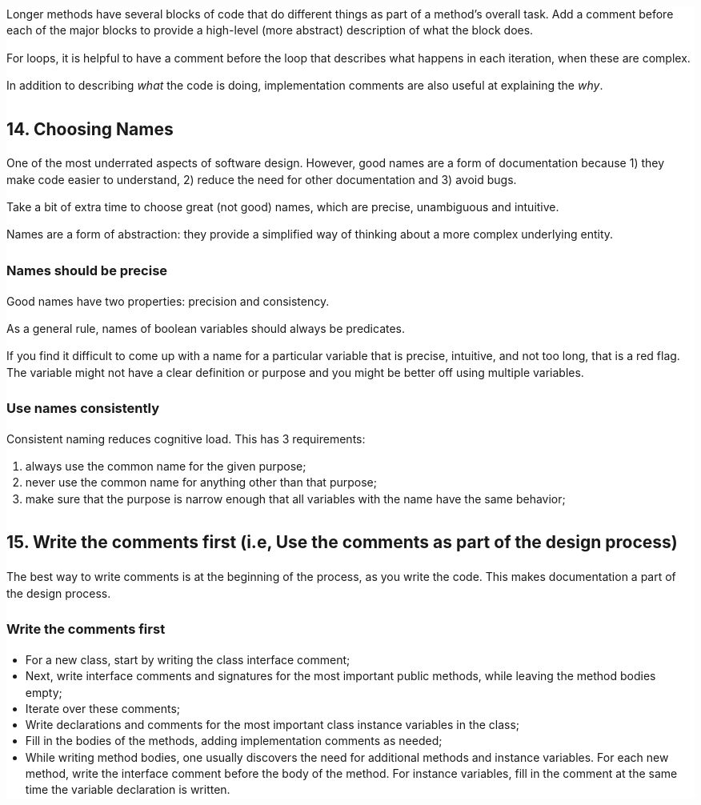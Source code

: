 Longer methods have several blocks of code that do different things as part of a method’s overall task. Add a comment before each of the major blocks to provide a high-level (more abstract) description of what the block does.

For loops, it is helpful to have a comment before the loop that describes what happens in each iteration, when these are complex.

In addition to describing *what* the code is doing, implementation comments are also useful at explaining the *why*.

## 14. Choosing Names

One of the most underrated aspects of software design. However, good names are a form of documentation because 1) they make code easier to understand, 2) reduce the need for other documentation and 3) avoid bugs.

Take a bit of extra time to choose great (not good) names, which are precise, unambiguous and intuitive.

Names are a form of abstraction: they provide a simplified way of thinking about a more complex underlying entity.

### Names should be precise

Good names have two properties: precision and consistency.

As a general rule, names of boolean variables should always be predicates.

If you find it difficult to come up with a name for a particular variable that is precise, intuitive, and not too long, that is a red flag. The variable might not have a clear definition or purpose and you might be better off using multiple variables.

### Use names consistently

Consistent naming reduces cognitive load. This has 3 requirements:

1. always use the common name for the given purpose;
2. never use the common name for anything other than that purpose;
3. make sure that the purpose is narrow enough that all variables with the name have the same behavior;

## 15. Write the comments first (i.e, Use the comments as part of the design process)

The best way to write comments is at the beginning of the process, as you write the code. This makes documentation a part of the design process.

### Write the comments first

* For a new class, start by writing the class interface comment;
* Next, write interface comments and signatures for the most important public methods, while leaving the method bodies empty;
* Iterate over these comments;
* Write declarations and comments for the most important class instance variables in the class;
* Fill in the bodies of the methods, adding implementation comments as needed;
* While writing method bodies, one usually discovers the need for additional methods and instance variables. For each new method, write the interface comment before the body of the method. For instance variables, fill in the comment at the same time the variable declaration is written.
